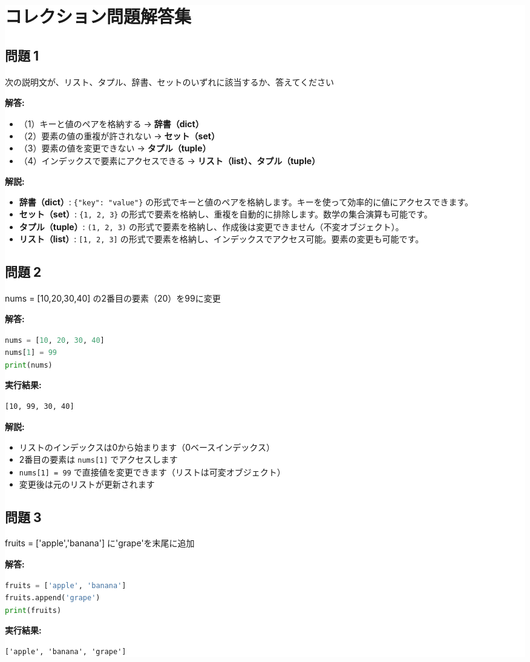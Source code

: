 # コレクション問題解答集

## 問題 1
次の説明⽂が、リスト、タプル、辞書、セットのいずれに該当するか、答えてください

**解答:**
- （1）キーと値のペアを格納する → **辞書（dict）**
- （2）要素の値の重複が許されない → **セット（set）**
- （3）要素の値を変更できない → **タプル（tuple）**
- （4）インデックスで要素にアクセスできる → **リスト（list）、タプル（tuple）**

**解説:**
- **辞書（dict）**: `{"key": "value"}` の形式でキーと値のペアを格納します。キーを使って効率的に値にアクセスできます。
- **セット（set）**: `{1, 2, 3}` の形式で要素を格納し、重複を自動的に排除します。数学の集合演算も可能です。
- **タプル（tuple）**: `(1, 2, 3)` の形式で要素を格納し、作成後は変更できません（不変オブジェクト）。
- **リスト（list）**: `[1, 2, 3]` の形式で要素を格納し、インデックスでアクセス可能。要素の変更も可能です。

## 問題 2
nums = [10,20,30,40] の2番目の要素（20）を99に変更

**解答:**
```python
nums = [10, 20, 30, 40]
nums[1] = 99
print(nums)
```

**実行結果:**
```
[10, 99, 30, 40]
```

**解説:**
- リストのインデックスは0から始まります（0ベースインデックス）
- 2番目の要素は `nums[1]` でアクセスします
- `nums[1] = 99` で直接値を変更できます（リストは可変オブジェクト）
- 変更後は元のリストが更新されます

## 問題 3
fruits = ['apple','banana'] に'grape'を末尾に追加

**解答:**
```python
fruits = ['apple', 'banana']
fruits.append('grape')
print(fruits)
```

**実行結果:**
```
['apple', 'banana', 'grape']
```
